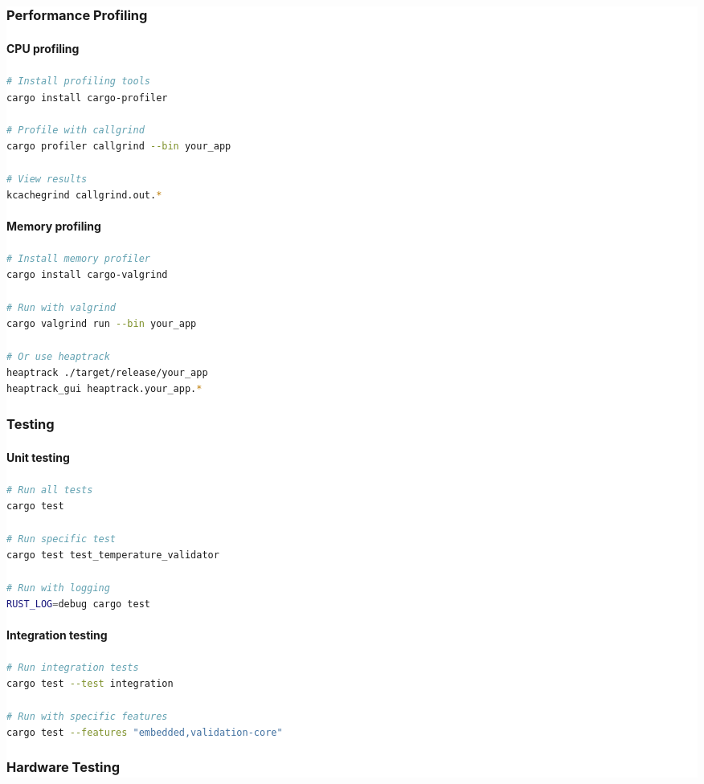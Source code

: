 ### Performance Profiling

#### CPU profiling
```bash
# Install profiling tools
cargo install cargo-profiler

# Profile with callgrind
cargo profiler callgrind --bin your_app

# View results
kcachegrind callgrind.out.*
```

#### Memory profiling
```bash
# Install memory profiler
cargo install cargo-valgrind

# Run with valgrind
cargo valgrind run --bin your_app

# Or use heaptrack
heaptrack ./target/release/your_app
heaptrack_gui heaptrack.your_app.*
```

### Testing

#### Unit testing
```bash
# Run all tests
cargo test

# Run specific test
cargo test test_temperature_validator

# Run with logging
RUST_LOG=debug cargo test
```

#### Integration testing
```bash
# Run integration tests
cargo test --test integration

# Run with specific features
cargo test --features "embedded,validation-core"
```

### Hardware Testing
